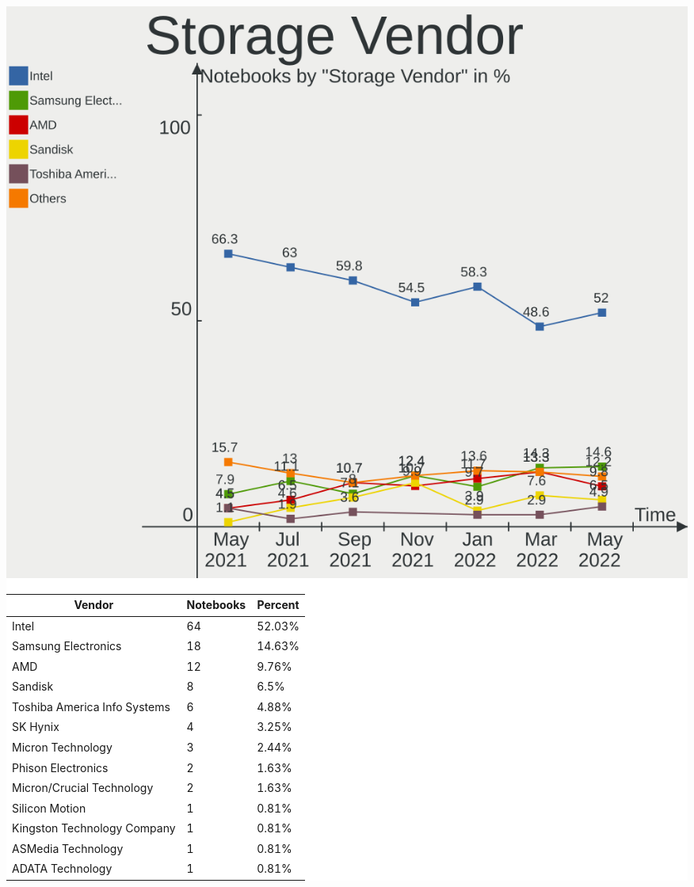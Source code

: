 ![Storage Vendor](./images/line_chart/storage_vendor.svg)

| Vendor                       | Notebooks | Percent |
|------------------------------|-----------|---------|
| Intel                        | 64        | 52.03%  |
| Samsung Electronics          | 18        | 14.63%  |
| AMD                          | 12        | 9.76%   |
| Sandisk                      | 8         | 6.5%    |
| Toshiba America Info Systems | 6         | 4.88%   |
| SK Hynix                     | 4         | 3.25%   |
| Micron Technology            | 3         | 2.44%   |
| Phison Electronics           | 2         | 1.63%   |
| Micron/Crucial Technology    | 2         | 1.63%   |
| Silicon Motion               | 1         | 0.81%   |
| Kingston Technology Company  | 1         | 0.81%   |
| ASMedia Technology           | 1         | 0.81%   |
| ADATA Technology             | 1         | 0.81%   |
